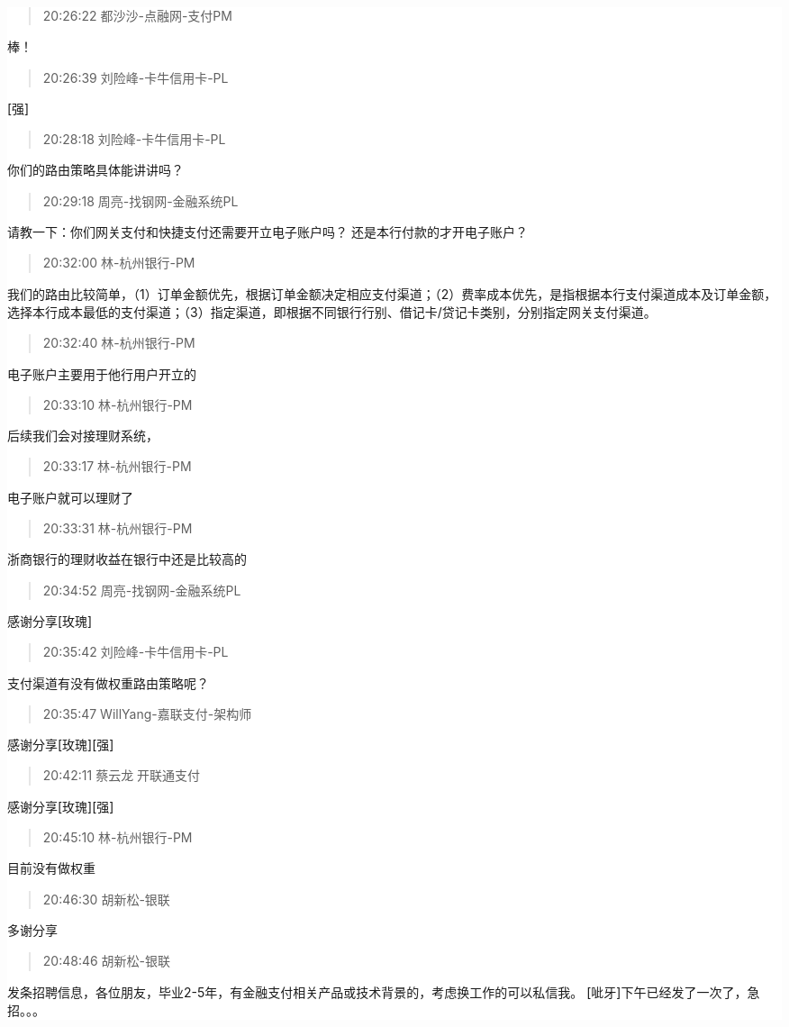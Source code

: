 > 20:26:22  都沙沙-点融网-支付PM  
   
棒！  
   
> 20:26:39  刘险峰-卡牛信用卡-PL  
   
[强]  
   
> 20:28:18  刘险峰-卡牛信用卡-PL  
   
你们的路由策略具体能讲讲吗？  
   
> 20:29:18  周亮-找钢网-金融系统PL  
   
请教一下：你们网关支付和快捷支付还需要开立电子账户吗？ 还是本行付款的才开电子账户？  
   
> 20:32:00  林-杭州银行-PM  
   
我们的路由比较简单，（1）订单金额优先，根据订单金额决定相应支付渠道；（2）费率成本优先，是指根据本行支付渠道成本及订单金额，选择本行成本最低的支付渠道；（3）指定渠道，即根据不同银行行别、借记卡/贷记卡类别，分别指定网关支付渠道。  
   
> 20:32:40  林-杭州银行-PM  
   
电子账户主要用于他行用户开立的  
   
> 20:33:10  林-杭州银行-PM  
   
后续我们会对接理财系统，  
   
> 20:33:17  林-杭州银行-PM  
   
电子账户就可以理财了  
   
> 20:33:31  林-杭州银行-PM  
   
浙商银行的理财收益在银行中还是比较高的  
   
> 20:34:52  周亮-找钢网-金融系统PL  
   
感谢分享[玫瑰]  
   
> 20:35:42  刘险峰-卡牛信用卡-PL  
   
支付渠道有没有做权重路由策略呢？  
   
> 20:35:47  WillYang-嘉联支付-架构师  
   
感谢分享[玫瑰][强]  
   
> 20:42:11  蔡云龙 开联通支付  
   
感谢分享[玫瑰][强]  
   
> 20:45:10  林-杭州银行-PM  
   
目前没有做权重  
   
> 20:46:30  胡新松-银联  
   
多谢分享  
   
> 20:48:46  胡新松-银联  
   
发条招聘信息，各位朋友，毕业2-5年，有金融支付相关产品或技术背景的，考虑换工作的可以私信我。  [呲牙]下午已经发了一次了，急招。。。  
   